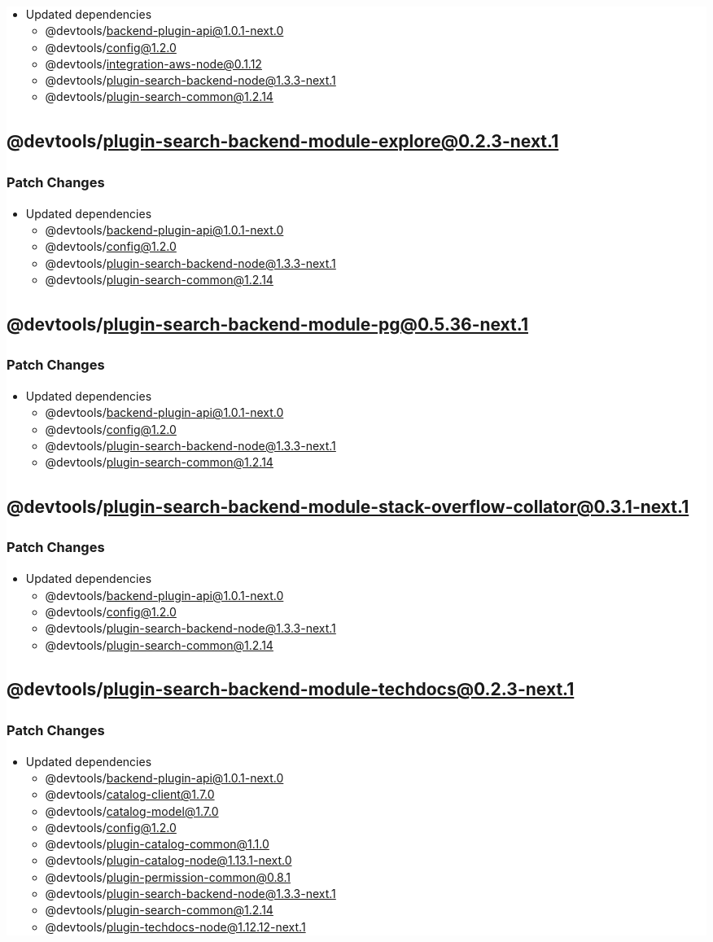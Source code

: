- Updated dependencies
  - @devtools/backend-plugin-api@1.0.1-next.0
  - @devtools/config@1.2.0
  - @devtools/integration-aws-node@0.1.12
  - @devtools/plugin-search-backend-node@1.3.3-next.1
  - @devtools/plugin-search-common@1.2.14

## @devtools/plugin-search-backend-module-explore@0.2.3-next.1

### Patch Changes

- Updated dependencies
  - @devtools/backend-plugin-api@1.0.1-next.0
  - @devtools/config@1.2.0
  - @devtools/plugin-search-backend-node@1.3.3-next.1
  - @devtools/plugin-search-common@1.2.14

## @devtools/plugin-search-backend-module-pg@0.5.36-next.1

### Patch Changes

- Updated dependencies
  - @devtools/backend-plugin-api@1.0.1-next.0
  - @devtools/config@1.2.0
  - @devtools/plugin-search-backend-node@1.3.3-next.1
  - @devtools/plugin-search-common@1.2.14

## @devtools/plugin-search-backend-module-stack-overflow-collator@0.3.1-next.1

### Patch Changes

- Updated dependencies
  - @devtools/backend-plugin-api@1.0.1-next.0
  - @devtools/config@1.2.0
  - @devtools/plugin-search-backend-node@1.3.3-next.1
  - @devtools/plugin-search-common@1.2.14

## @devtools/plugin-search-backend-module-techdocs@0.2.3-next.1

### Patch Changes

- Updated dependencies
  - @devtools/backend-plugin-api@1.0.1-next.0
  - @devtools/catalog-client@1.7.0
  - @devtools/catalog-model@1.7.0
  - @devtools/config@1.2.0
  - @devtools/plugin-catalog-common@1.1.0
  - @devtools/plugin-catalog-node@1.13.1-next.0
  - @devtools/plugin-permission-common@0.8.1
  - @devtools/plugin-search-backend-node@1.3.3-next.1
  - @devtools/plugin-search-common@1.2.14
  - @devtools/plugin-techdocs-node@1.12.12-next.1
